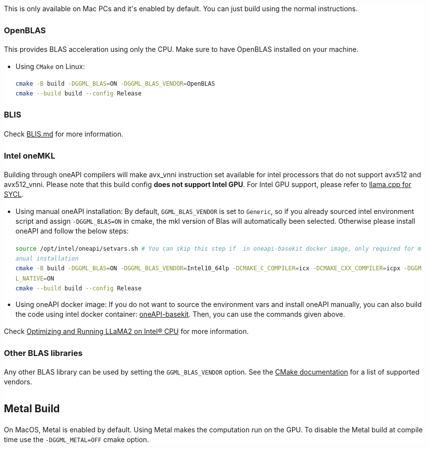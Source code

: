 This is only available on Mac PCs and it's enabled by default. You can just build using the normal instructions.

### OpenBLAS

This provides BLAS acceleration using only the CPU. Make sure to have OpenBLAS installed on your machine.

- Using `CMake` on Linux:

    ```bash
    cmake -B build -DGGML_BLAS=ON -DGGML_BLAS_VENDOR=OpenBLAS
    cmake --build build --config Release
    ```

### BLIS

Check [BLIS.md](./backend/BLIS.md) for more information.

### Intel oneMKL

Building through oneAPI compilers will make avx_vnni instruction set available for intel processors that do not support avx512 and avx512_vnni. Please note that this build config **does not support Intel GPU**. For Intel GPU support, please refer to [llama.cpp for SYCL](./backend/SYCL.md).

- Using manual oneAPI installation:
  By default, `GGML_BLAS_VENDOR` is set to `Generic`, so if you already sourced intel environment script and assign `-DGGML_BLAS=ON` in cmake, the mkl version of Blas will automatically been selected. Otherwise please install oneAPI and follow the below steps:
    ```bash
    source /opt/intel/oneapi/setvars.sh # You can skip this step if  in oneapi-basekit docker image, only required for manual installation
    cmake -B build -DGGML_BLAS=ON -DGGML_BLAS_VENDOR=Intel10_64lp -DCMAKE_C_COMPILER=icx -DCMAKE_CXX_COMPILER=icpx -DGGML_NATIVE=ON
    cmake --build build --config Release
    ```

- Using oneAPI docker image:
  If you do not want to source the environment vars and install oneAPI manually, you can also build the code using intel docker container: [oneAPI-basekit](https://hub.docker.com/r/intel/oneapi-basekit). Then, you can use the commands given above.

Check [Optimizing and Running LLaMA2 on Intel® CPU](https://www.intel.com/content/www/us/en/content-details/791610/optimizing-and-running-llama2-on-intel-cpu.html) for more information.

### Other BLAS libraries

Any other BLAS library can be used by setting the `GGML_BLAS_VENDOR` option. See the [CMake documentation](https://cmake.org/cmake/help/latest/module/FindBLAS.html#blas-lapack-vendors) for a list of supported vendors.

## Metal Build

On MacOS, Metal is enabled by default. Using Metal makes the computation run on the GPU.
To disable the Metal build at compile time use the `-DGGML_METAL=OFF` cmake option.
